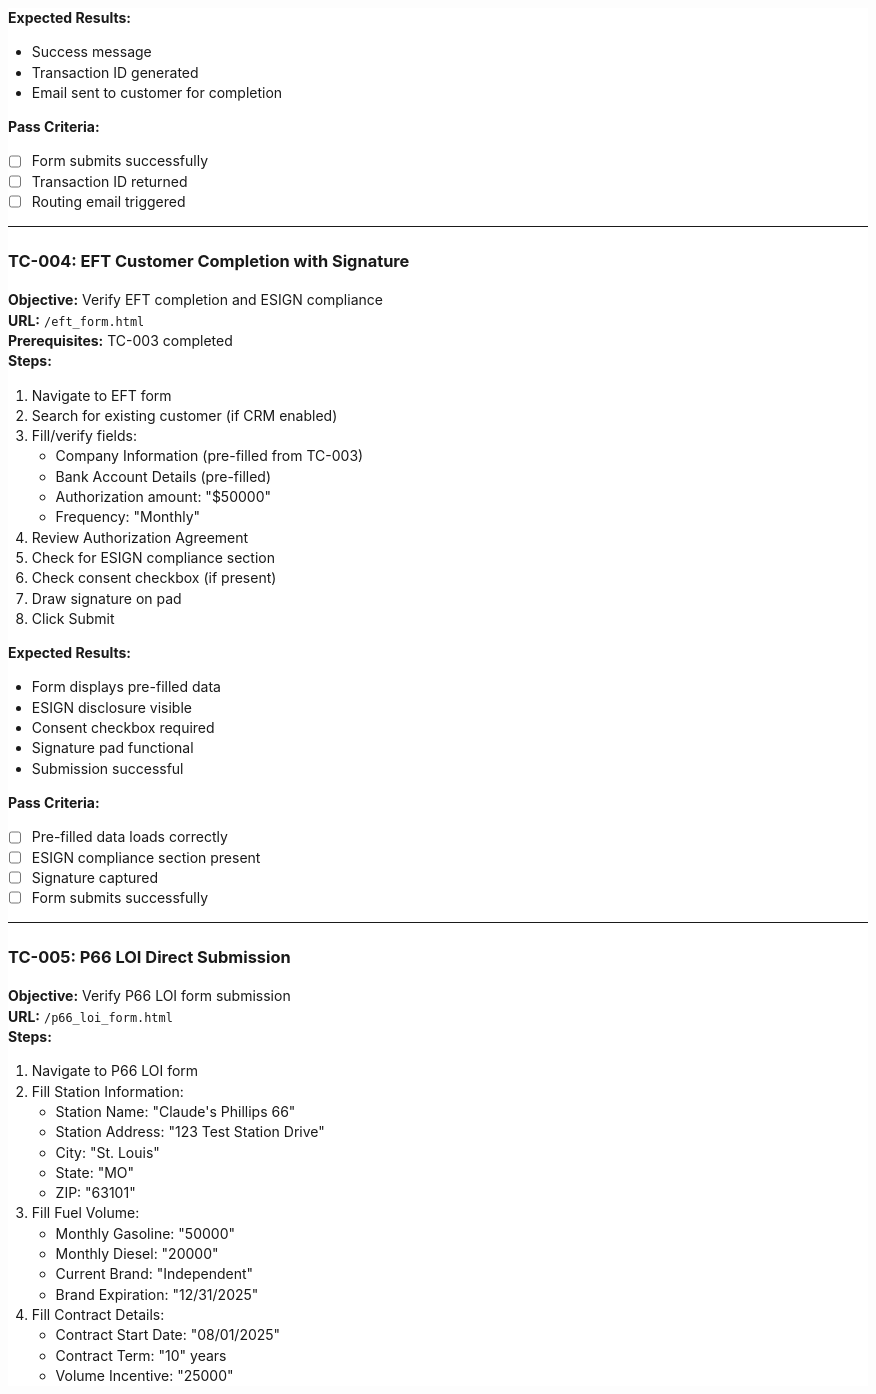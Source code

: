 **Expected Results:**
- Success message
- Transaction ID generated
- Email sent to customer for completion

**Pass Criteria:**
- [ ] Form submits successfully
- [ ] Transaction ID returned
- [ ] Routing email triggered

---

### TC-004: EFT Customer Completion with Signature
**Objective:** Verify EFT completion and ESIGN compliance  
**URL:** `/eft_form.html`  
**Prerequisites:** TC-003 completed  
**Steps:**
1. Navigate to EFT form
2. Search for existing customer (if CRM enabled)
3. Fill/verify fields:
   - Company Information (pre-filled from TC-003)
   - Bank Account Details (pre-filled)
   - Authorization amount: "$50000"
   - Frequency: "Monthly"
4. Review Authorization Agreement
5. Check for ESIGN compliance section
6. Check consent checkbox (if present)
7. Draw signature on pad
8. Click Submit

**Expected Results:**
- Form displays pre-filled data
- ESIGN disclosure visible
- Consent checkbox required
- Signature pad functional
- Submission successful

**Pass Criteria:**
- [ ] Pre-filled data loads correctly
- [ ] ESIGN compliance section present
- [ ] Signature captured
- [ ] Form submits successfully

---

### TC-005: P66 LOI Direct Submission
**Objective:** Verify P66 LOI form submission  
**URL:** `/p66_loi_form.html`  
**Steps:**
1. Navigate to P66 LOI form
2. Fill Station Information:
   - Station Name: "Claude's Phillips 66"
   - Station Address: "123 Test Station Drive"
   - City: "St. Louis"
   - State: "MO"
   - ZIP: "63101"
3. Fill Fuel Volume:
   - Monthly Gasoline: "50000"
   - Monthly Diesel: "20000"
   - Current Brand: "Independent"
   - Brand Expiration: "12/31/2025"
4. Fill Contract Details:
   - Contract Start Date: "08/01/2025"
   - Contract Term: "10" years
   - Volume Incentive: "25000"